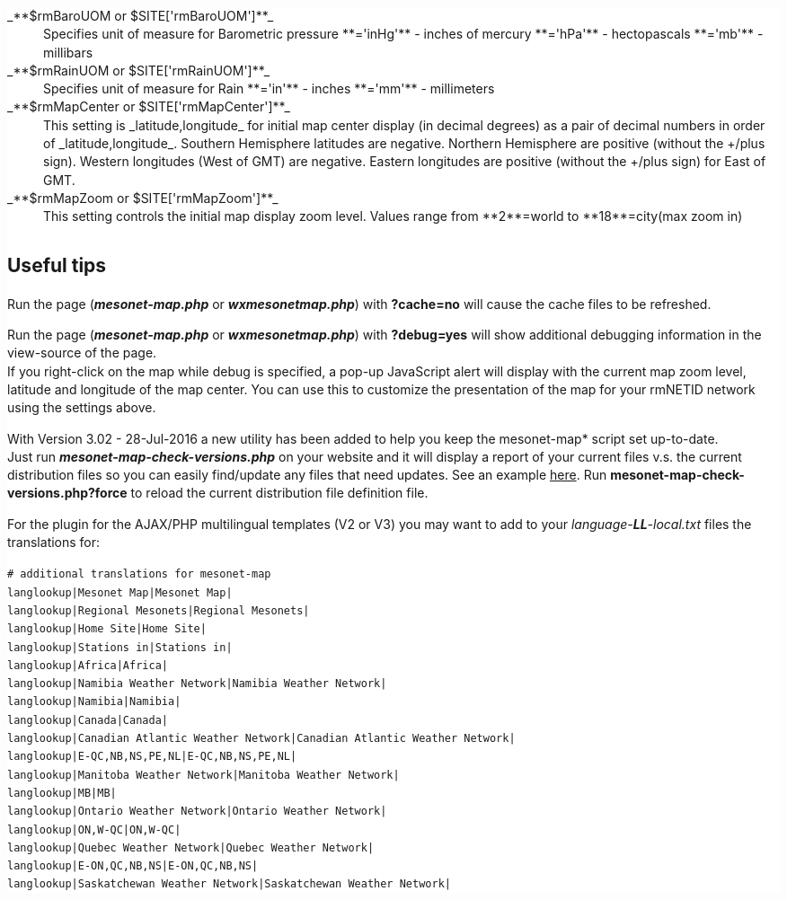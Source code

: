 <dt>_**$rmBaroUOM or $SITE['rmBaroUOM']**_</dt>

<dd>Specifies unit of measure for Barometric pressure  
**='inHg'** - inches of mercury  
**='hPa'** - hectopascals  
**='mb'** - millibars</dd>

<dt>_**$rmRainUOM or $SITE['rmRainUOM']**_</dt>

<dd>Specifies unit of measure for Rain  
**='in'** - inches  
**='mm'** - millimeters</dd>

<dt>_**$rmMapCenter or $SITE['rmMapCenter']**_</dt>

<dd>This setting is _latitude,longitude_ for initial map center display (in decimal degrees) as a pair of decimal numbers in order of _latitude,longitude_.  
Southern Hemisphere latitudes are negative. Northern Hemisphere are positive (without the +/plus sign).  
Western longitudes (West of GMT) are negative. Eastern longitudes are positive (without the +/plus sign) for East of GMT.</dd>

<dt>_**$rmMapZoom or $SITE['rmMapZoom']**_</dt>

<dd>This setting controls the initial map display zoom level.  
Values range from **2**=world to **18**=city(max zoom in)</dd>

</dl>

## Useful tips

Run the page (_**mesonet-map.php**_ or _**wxmesonetmap.php**_) with **?cache=no** will cause the cache files to be refreshed.

Run the page (_**mesonet-map.php**_ or _**wxmesonetmap.php**_) with **?debug=yes** will show additional debugging information in the view-source of the page.  
If you right-click on the map while debug is specified, a pop-up JavaScript alert will display with the current map zoom level, latitude and longitude of the map center. You can use this to customize the presentation of the map for your rmNETID network using the settings above.

With Version 3.02 - 28-Jul-2016 a new utility has been added to help you keep the mesonet-map* script set up-to-date.  
Just run _**mesonet-map-check-versions.php**_ on your website and it will display a report of your current files v.s. the current distribution files so you can easily find/update any files that need updates. See an example [here](mesonet-map-check-versions.php). Run **mesonet-map-check-versions.php?force** to reload the current distribution file definition file.

For the plugin for the AJAX/PHP multilingual templates (V2 or V3) you may want to add to your _language-**LL**-local.txt_ files the translations for:
```
# additional translations for mesonet-map
langlookup|Mesonet Map|Mesonet Map|
langlookup|Regional Mesonets|Regional Mesonets|
langlookup|Home Site|Home Site|
langlookup|Stations in|Stations in|
langlookup|Africa|Africa|
langlookup|Namibia Weather Network|Namibia Weather Network|
langlookup|Namibia|Namibia|
langlookup|Canada|Canada|
langlookup|Canadian Atlantic Weather Network|Canadian Atlantic Weather Network|
langlookup|E-QC,NB,NS,PE,NL|E-QC,NB,NS,PE,NL|
langlookup|Manitoba Weather Network|Manitoba Weather Network|
langlookup|MB|MB|
langlookup|Ontario Weather Network|Ontario Weather Network|
langlookup|ON,W-QC|ON,W-QC|
langlookup|Quebec Weather Network|Quebec Weather Network|
langlookup|E-ON,QC,NB,NS|E-ON,QC,NB,NS|
langlookup|Saskatchewan Weather Network|Saskatchewan Weather Network|
```